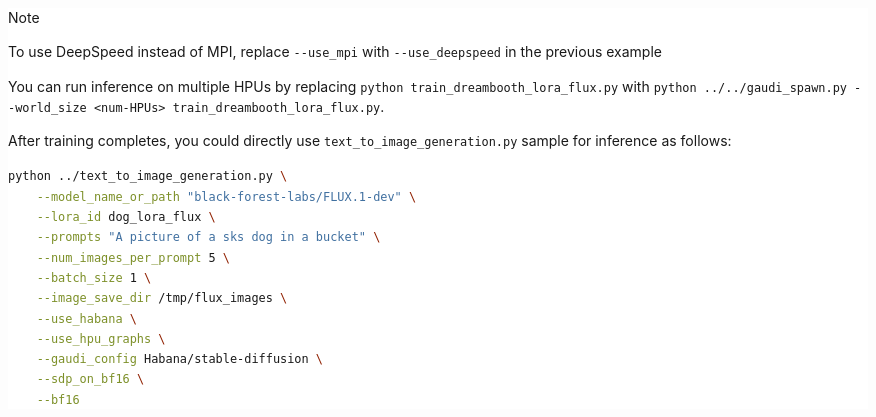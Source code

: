 > [!NOTE]
> To use DeepSpeed instead of MPI, replace `--use_mpi` with `--use_deepspeed` in the previous example

You can run inference on multiple HPUs by replacing `python train_dreambooth_lora_flux.py`
with `python ../../gaudi_spawn.py --world_size <num-HPUs> train_dreambooth_lora_flux.py`.

After training completes, you could directly use `text_to_image_generation.py` sample for inference as follows:
```bash
python ../text_to_image_generation.py \
    --model_name_or_path "black-forest-labs/FLUX.1-dev" \
    --lora_id dog_lora_flux \
    --prompts "A picture of a sks dog in a bucket" \
    --num_images_per_prompt 5 \
    --batch_size 1 \
    --image_save_dir /tmp/flux_images \
    --use_habana \
    --use_hpu_graphs \
    --gaudi_config Habana/stable-diffusion \
    --sdp_on_bf16 \
    --bf16
```
